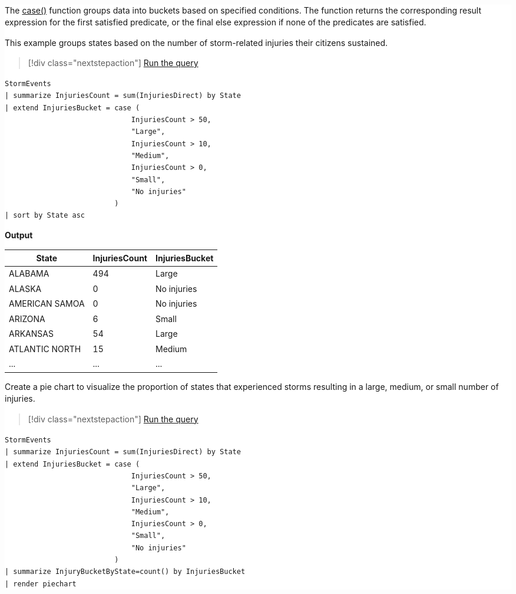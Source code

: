 The [case()](../case-function.md) function groups data into buckets based on specified conditions. The function returns the corresponding result expression for the first satisfied predicate, or the final else expression if none of the predicates are satisfied.

This example groups states based on the number of storm-related injuries their citizens sustained.

> [!div class="nextstepaction"]
> <a href="https://dataexplorer.azure.com/clusters/help/databases/Samples?query=H4sIAAAAAAAAA5WRPQsCMQyG9/sVodMdOOjgqIMfg6Au/QWxF6R6bSFNRcUfrwU90OGKGZP3eTK8WgK79YW8xOoBMTmHbO8EG39KbCkuQ/ICs3ypP7uVZTLSwOEGWlDoBdJVyLc9tUjmTBkzGAnqCgbn+9ccpuNRgVBb5COpUuxXPCmLd9Ta5P42l8XaYdcVvWofwL7daiDb5LICS98BYDRPIbtEBswBAAA=" target="_blank">Run the query</a>

```Kusto
StormEvents
| summarize InjuriesCount = sum(InjuriesDirect) by State
| extend InjuriesBucket = case (
                              InjuriesCount > 50,
                              "Large",
                              InjuriesCount > 10,
                              "Medium",
                              InjuriesCount > 0,
                              "Small",
                              "No injuries"
                          )
| sort by State asc
```

**Output**

|State|InjuriesCount|InjuriesBucket|
|--|--|--|
|ALABAMA|494|Large|
|ALASKA|0|No injuries|
|AMERICAN SAMOA|0|No injuries|
|ARIZONA|6|Small|
|ARKANSAS|54|Large|
|ATLANTIC NORTH|15|Medium|
|...|...|...|

Create a pie chart to visualize the proportion of states that experienced storms resulting in a large, medium, or small number of injuries.

> [!div class="nextstepaction"]
> <a href="https://dataexplorer.azure.com/clusters/help/databases/Samples?query=H4sIAAAAAAAAA5WRvQ7CIBCA9z7FhalNHHRwrEPVwURd+gRIL4oWao7DWOPD29afpJqUyAj3fRC+nCsyywtadtEdnDdGkr4hrOzRk0Y3r7xlSNuT+L230ISKE9jVkLNkbEC8MtriQ2VenbDFlHQIcQSDq3/XDKbjUYAQa0l7FKGxb/EkLN5gob352xwW50aWZdArthXol1sMzCa/sernp2d11yRV7cviLlK/SkNS0woJzhrVQRI/AE1xwckEAgAA" target="_blank">Run the query</a>

```kusto
StormEvents
| summarize InjuriesCount = sum(InjuriesDirect) by State
| extend InjuriesBucket = case (
                              InjuriesCount > 50,
                              "Large",
                              InjuriesCount > 10,
                              "Medium",
                              InjuriesCount > 0,
                              "Small",
                              "No injuries"
                          )
| summarize InjuryBucketByState=count() by InjuriesBucket
| render piechart 
```
